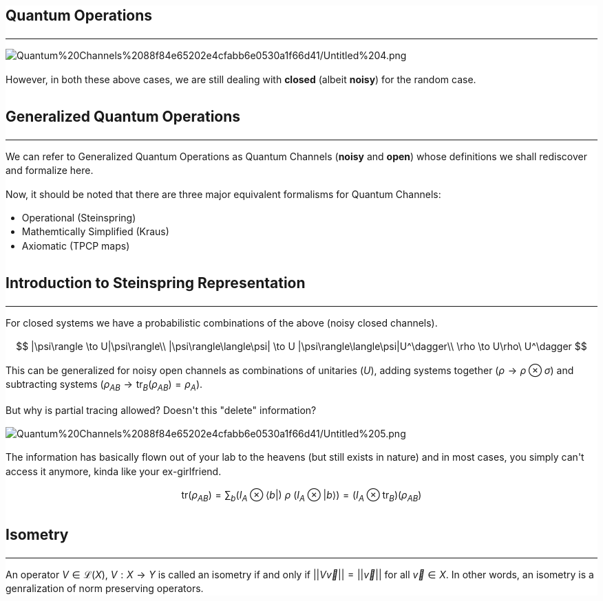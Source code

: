 ## Quantum Operations
---
![Quantum%20Channels%2088f84e65202e4cfabb6e0530a1f66d41/Untitled%204.png](Quantum%20Computing/images/Quantum%20Channels/Untitled%204.png)

However, in both these above cases, we are still dealing with **closed** (albeit **noisy**) for the random case.

## Generalized Quantum Operations
---
We can refer to Generalized Quantum Operations as Quantum Channels (**noisy** and **open**) whose definitions we shall rediscover and formalize here.

Now, it should be noted that there are three major equivalent formalisms for Quantum Channels:

- Operational (Steinspring)
- Mathemtically Simplified (Kraus)
- Axiomatic (TPCP maps)

## Introduction to Steinspring Representation
---
For closed systems we have a probabilistic combinations of the above (noisy closed channels).

$$
|\psi\rangle \to U|\psi\rangle\\
|\psi\rangle\langle\psi| \to U |\psi\rangle\langle\psi|U^\dagger\\
\rho \to U\rho\ U^\dagger
$$

This can be generalized for noisy open channels as combinations of unitaries $(U)$, adding systems together $(\rho \to \rho \otimes \sigma)$ and subtracting systems $(\rho_{AB} \to \text{tr}_B(\rho_{AB}) = \rho_A)$.

But why is partial tracing allowed? Doesn't this "delete" information? 

![Quantum%20Channels%2088f84e65202e4cfabb6e0530a1f66d41/Untitled%205.png](Quantum%20Computing/images/Quantum%20Channels/Untitled%205.png)

The information has basically flown out of your lab to the heavens (but still exists in nature) and in most cases, you simply can't access it anymore, kinda like your ex-girlfriend.

$$
\text{tr}(\rho_{AB}) = \sum_b (I_A \otimes \langle b|)\ \rho\ (I_A \otimes |b\rangle) = (I_A \otimes \text{tr}_B)(\rho_{AB})
$$

## Isometry
---
An operator $V \in \mathcal{L}(X),\ V:{X \to Y}$ is called an isometry if and only if $||V\vec{v}|| = ||\vec{v}||$ for all $\vec{v} \in {X}$. In other words, an isometry is a genralization of norm preserving operators.
